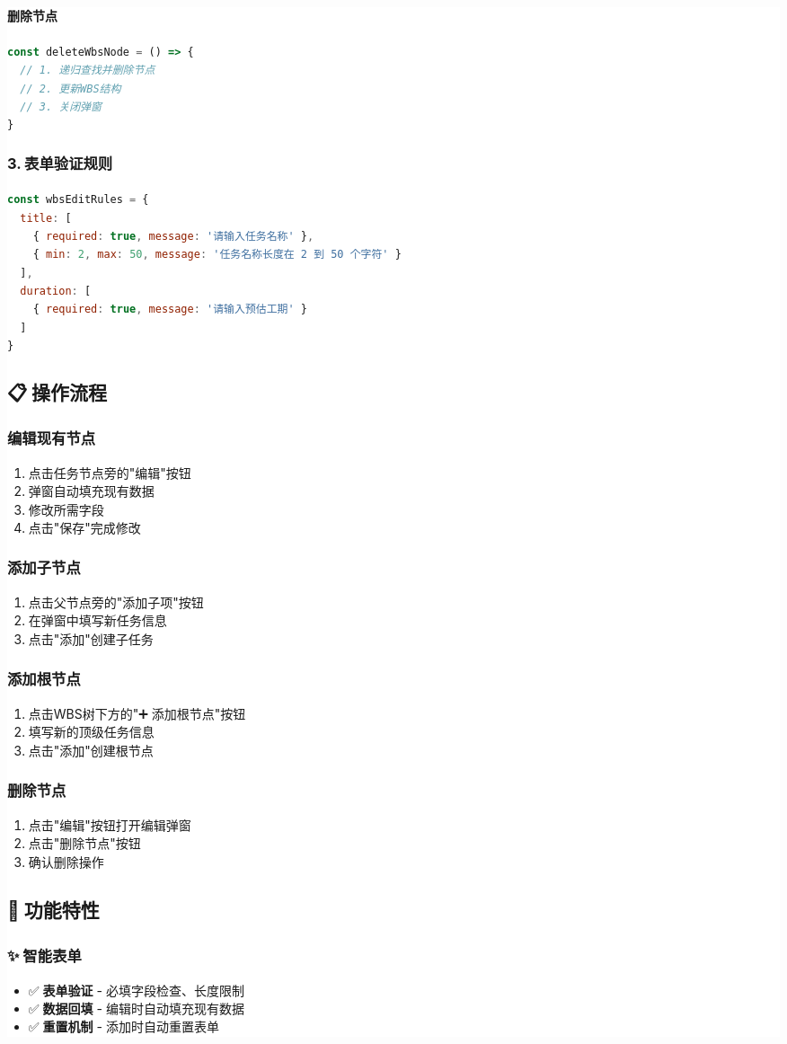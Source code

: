 #### **删除节点**
```javascript
const deleteWbsNode = () => {
  // 1. 递归查找并删除节点
  // 2. 更新WBS结构
  // 3. 关闭弹窗
}
```

### **3. 表单验证规则**
```javascript
const wbsEditRules = {
  title: [
    { required: true, message: '请输入任务名称' },
    { min: 2, max: 50, message: '任务名称长度在 2 到 50 个字符' }
  ],
  duration: [
    { required: true, message: '请输入预估工期' }
  ]
}
```

## 📋 **操作流程**

### **编辑现有节点**
1. 点击任务节点旁的"编辑"按钮
2. 弹窗自动填充现有数据
3. 修改所需字段
4. 点击"保存"完成修改

### **添加子节点**
1. 点击父节点旁的"添加子项"按钮
2. 在弹窗中填写新任务信息
3. 点击"添加"创建子任务

### **添加根节点**
1. 点击WBS树下方的"➕ 添加根节点"按钮
2. 填写新的顶级任务信息
3. 点击"添加"创建根节点

### **删除节点**
1. 点击"编辑"按钮打开编辑弹窗
2. 点击"删除节点"按钮
3. 确认删除操作

## 🎁 **功能特性**

### **✨ 智能表单**
- ✅ **表单验证** - 必填字段检查、长度限制
- ✅ **数据回填** - 编辑时自动填充现有数据
- ✅ **重置机制** - 添加时自动重置表单
